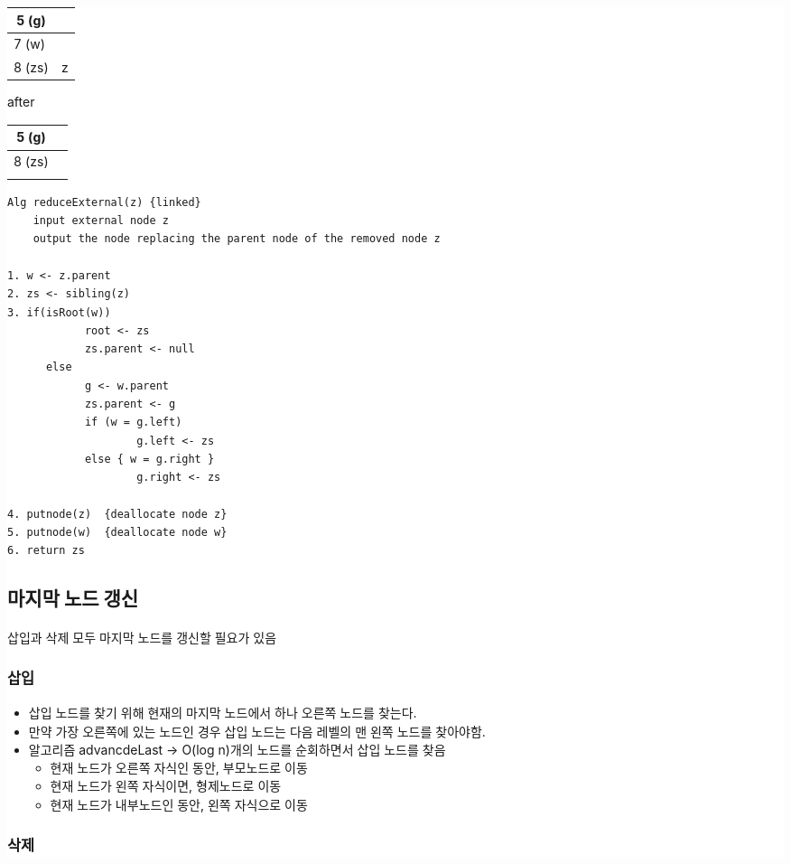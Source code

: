 | 5 (g) |  |
| --- | --- |
| 7 (w) |  |
| 8 (zs) | z |

after

| 5 (g) |  |
| --- | --- |
| 8 (zs) |  |
|  |  |

```
Alg reduceExternal(z) {linked}
	input external node z
	output the node replacing the parent node of the removed node z

1. w <- z.parent
2. zs <- sibling(z)
3. if(isRoot(w))
			root <- zs
			zs.parent <- null
	  else 
			g <- w.parent
			zs.parent <- g
			if (w = g.left)
					g.left <- zs
			else { w = g.right }
					g.right <- zs

4. putnode(z)  {deallocate node z}
5. putnode(w)  {deallocate node w}
6. return zs
```

## 마지막 노드 갱신

삽입과 삭제 모두 마지막 노드를 갱신할 필요가 있음

### 삽입

- 삽입 노드를 찾기 위해 현재의 마지막 노드에서 하나 오른쪽 노드를 찾는다.
- 만약 가장 오른쪽에 있는 노드인 경우 삽입 노드는 다음 레벨의 맨 왼쪽 노드를 찾아야함.
- 알고리즘 advancdeLast → O(log n)개의 노드를 순회하면서 삽입 노드를 찾음
    - 현재 노드가 오른쪽 자식인 동안, 부모노드로 이동
    - 현재 노드가 왼쪽 자식이면, 형제노드로 이동
    - 현재 노드가 내부노드인 동안, 왼쪽 자식으로 이동

### 삭제
